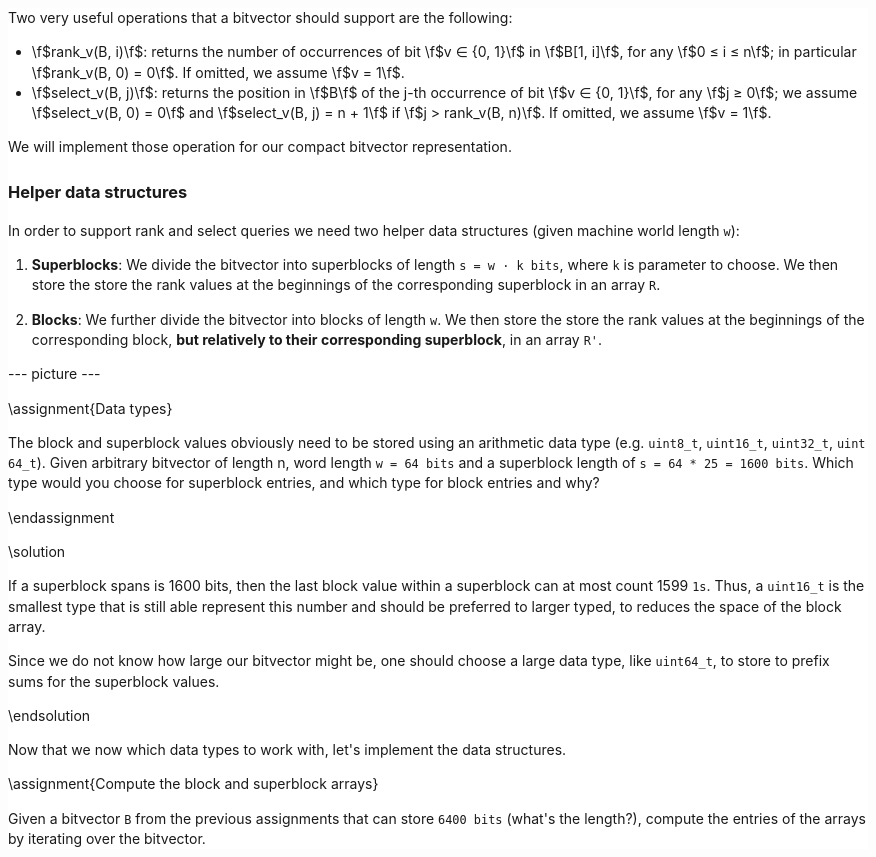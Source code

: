 Two very useful operations that a bitvector should support are the following:

* \f$rank_v(B, i)\f$: returns the number of occurrences of bit \f$v ∈ {0, 1}\f$ in \f$B[1, i]\f$,
for any \f$0 ≤ i ≤ n\f$; in particular \f$rank_v(B, 0) = 0\f$. If omitted, we assume \f$v = 1\f$.
* \f$select_v(B, j)\f$: returns the position in \f$B\f$ of the j-th occurrence of bit \f$v ∈ {0, 1}\f$,
for any \f$j ≥ 0\f$; we assume \f$select_v(B, 0) = 0\f$ and \f$select_v(B, j) = n + 1\f$ if \f$j >
rank_v(B, n)\f$. If omitted, we assume \f$v = 1\f$.

We will implement those operation for our compact bitvector representation.

### Helper data structures

In order to support rank and select queries we need two helper data structures (given machine world length `w`):

1. **Superblocks**: We divide the bitvector into superblocks of length `s = w · k bits`,
   where `k` is parameter to choose.
   We then store the store the rank values at the beginnings of the corresponding superblock in an array `R`.

2. **Blocks**: We further divide the bitvector into blocks of length `w`.
   We then store the store the rank values at the beginnings of the corresponding block,
   **but relatively to their corresponding superblock**, in an array `R'`.

--- picture ---

\assignment{Data types}

The block and superblock values obviously need to be stored using an arithmetic data type
(e.g. `uint8_t`, `uint16_t`, `uint32_t`, `uint64_t`).
Given arbitrary bitvector of length n, word length `w = 64 bits` and a superblock length of `s = 64 * 25 = 1600 bits`.
Which type would you choose for superblock entries, and which type for block entries and why?

\endassignment

\solution

If a superblock spans is 1600 bits, then the last block value within a superblock can at most count 1599 `1s`.
Thus, a `uint16_t` is the smallest type that is still able represent this number
and should be preferred to larger typed, to reduces the space of the block array.

Since we do not know how large our bitvector might be, one should choose a large data type, like `uint64_t`,
to store to prefix sums for the superblock values.

\endsolution

Now that we now which data types to work with, let's implement the data structures.

\assignment{Compute the block and superblock arrays}

Given a bitvector `B` from the previous assignments that can store `6400 bits` (what's the length?),
compute the entries of the arrays by iterating over the bitvector.
